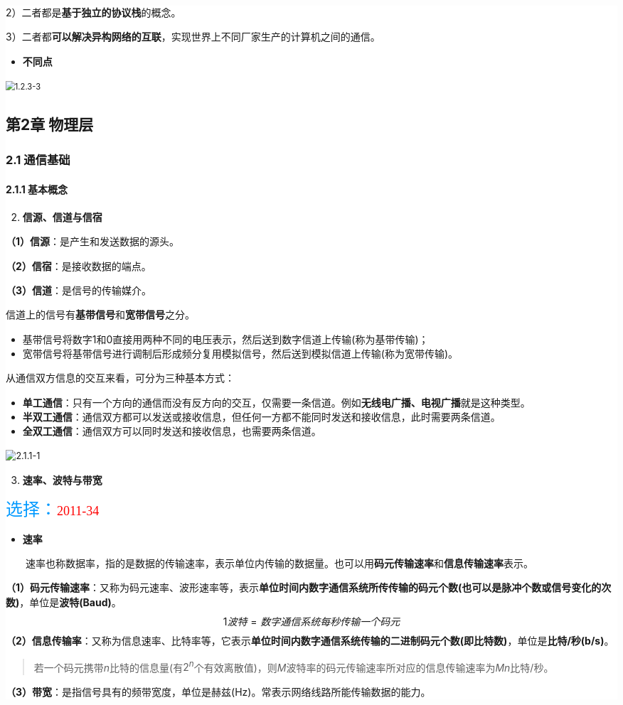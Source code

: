 2）二者都是**基于独立的协议栈**的概念。

3）二者都**可以解决异构网络的互联**，实现世界上不同厂家生产的计算机之间的通信。

- **不同点**

<img src="C:\Users\HP\Desktop\计算机网络\1.2.3-3.png" alt="1.2.3-3" style="zoom:80%;" />





## 第2章 物理层

### 2.1 通信基础

#### 2.1.1 基本概念



2. **信源、信道与信宿**

**（1）信源**：是产生和发送数据的源头。

**（2）信宿**：是接收数据的端点。

**（3）信道**：是信号的传输媒介。

信道上的信号有**基带信号**和**宽带信号**之分。

- 基带信号将数字1和0直接用两种不同的电压表示，然后送到数字信道上传输(称为基带传输)；
- 宽带信号将基带信号进行调制后形成频分复用模拟信号，然后送到模拟信道上传输(称为宽带传输)。

从通信双方信息的交互来看，可分为三种基本方式：

- **单工通信**：只有一个方向的通信而没有反方向的交互，仅需要一条信道。例如**无线电广播、电视广播**就是这种类型。
- **半双工通信**：通信双方都可以发送或接收信息，但任何一方都不能同时发送和接收信息，此时需要两条信道。
- **全双工通信**：通信双方可以同时发送和接收信息，也需要两条信道。

<img src="C:\Users\HP\Desktop\计算机网络\2.1.1-1.png" alt="2.1.1-1" style="zoom:90%;" />



3. **速率、波特与带宽**

<font color='#0099ff' size=5 face="黑体">选择：</font><font color='#FF0000' size=4 face="黑体">2011-34</font>

- **速率**

&emsp;&emsp;速率也称数据率，指的是数据的传输速率，表示单位内传输的数据量。也可以用**码元传输速率**和**信息传输速率**表示。

**（1）码元传输速率**：又称为码元速率、波形速率等，表示**单位时间内数字通信系统所传传输的码元个数(也可以是脉冲个数或信号变化的次数)**，单位是**波特(Baud)**。
$$
1波特 =数字通信系统每秒传输一个码元
$$
**（2）信息传输率**：又称为信息速率、比特率等，它表示**单位时间内数字通信系统传输的二进制码元个数(即比特数)**，单位是**比特/秒(b/s)**。

> 若一个码元携带$n$比特的信息量(有$2^n$个有效离散值)，则$M$波特率的码元传输速率所对应的信息传输速率为$Mn$比特/秒。

**（3）带宽**：是指信号具有的频带宽度，单位是赫兹(Hz)。常表示网络线路所能传输数据的能力。
